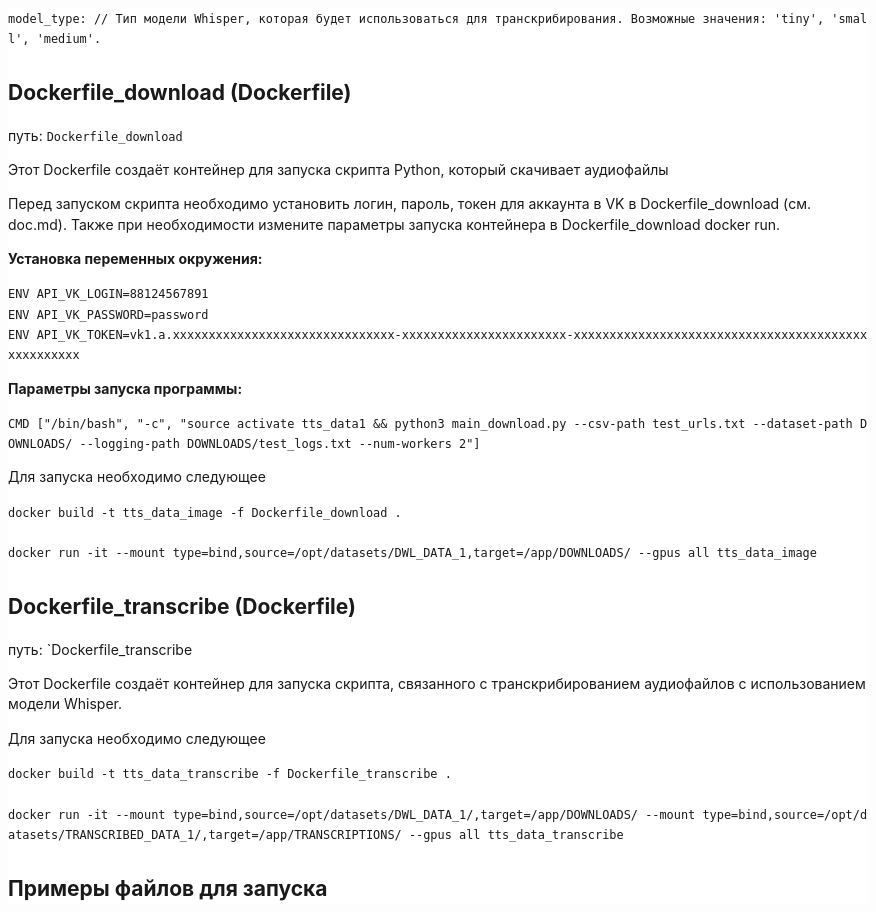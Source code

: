```
model_type: // Тип модели Whisper, которая будет использоваться для транскрибирования. Возможные значения: 'tiny', 'small', 'medium'.
```


## Dockerfile_download (Dockerfile)
путь: `Dockerfile_download`

Этот Dockerfile создаёт контейнер для запуска скрипта Python, который скачивает аудиофайлы

Перед запуском скрипта необходимо установить логин, пароль, токен для аккаунта в VK в Dockerfile_download (см. doc.md). Также при необходимости измените параметры запуска контейнера в Dockerfile_download docker run. 

**Установка переменных окружения:**
```
ENV API_VK_LOGIN=88124567891
ENV API_VK_PASSWORD=password
ENV API_VK_TOKEN=vk1.a.xxxxxxxxxxxxxxxxxxxxxxxxxxxxxxx-xxxxxxxxxxxxxxxxxxxxxxx-xxxxxxxxxxxxxxxxxxxxxxxxxxxxxxxxxxxxxxxxxxxxxxxxxxx
```

**Параметры запуска программы:**
```
CMD ["/bin/bash", "-c", "source activate tts_data1 && python3 main_download.py --csv-path test_urls.txt --dataset-path DOWNLOADS/ --logging-path DOWNLOADS/test_logs.txt --num-workers 2"]
```

Для запуска необходимо следующее 

```
docker build -t tts_data_image -f Dockerfile_download .

docker run -it --mount type=bind,source=/opt/datasets/DWL_DATA_1,target=/app/DOWNLOADS/ --gpus all tts_data_image
```

## Dockerfile_transcribe (Dockerfile)
путь: `Dockerfile_transcribe

Этот Dockerfile создаёт контейнер для запуска скрипта, связанного с транскрибированием аудиофайлов с использованием модели Whisper.

Для запуска необходимо следующее 

```
docker build -t tts_data_transcribe -f Dockerfile_transcribe .

docker run -it --mount type=bind,source=/opt/datasets/DWL_DATA_1/,target=/app/DOWNLOADS/ --mount type=bind,source=/opt/datasets/TRANSCRIBED_DATA_1/,target=/app/TRANSCRIPTIONS/ --gpus all tts_data_transcribe
```



## Примеры файлов  для запуска
